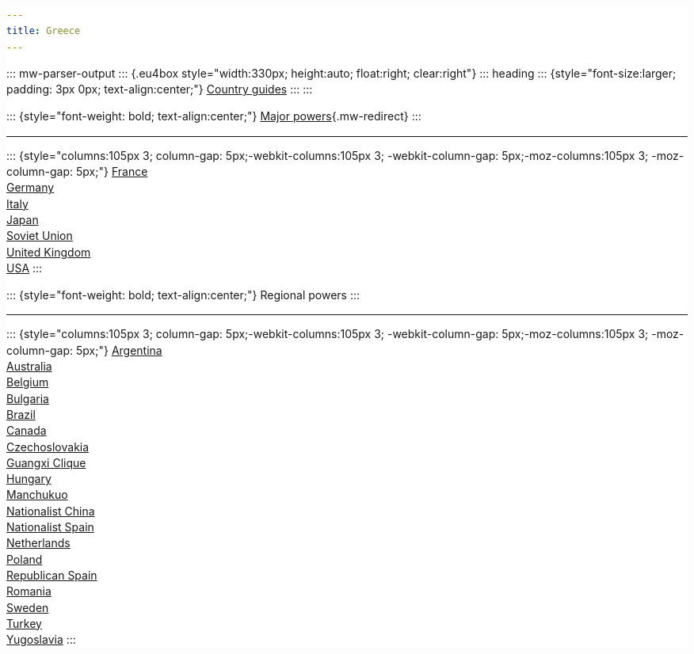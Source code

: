 ```yaml
---
title: Greece
---
```

::: mw-parser-output
::: {.eu4box style="width:330px; height:auto; float:right; clear:right"}
::: heading
::: {style="font-size:larger; padding: 3px 0px; text-align:center;"}
[Country guides](/wiki/Country_guides "Country guides")
:::
:::

::: {style="font-weight: bold; text-align:center;"}
[Major powers](/wiki/Major_power "Major power"){.mw-redirect}
:::

------------------------------------------------------------------------

::: {style="columns:105px 3; column-gap: 5px;-webkit-columns:105px 3; -webkit-column-gap: 5px;-moz-columns:105px 3; -moz-column-gap: 5px;"}
[France](/wiki/France "France")\
[Germany](/wiki/Germany "Germany")\
[Italy](/wiki/Italy "Italy")\
[Japan](/wiki/Japan "Japan")\
[Soviet Union](/wiki/Soviet_Union "Soviet Union")\
[United Kingdom](/wiki/United_Kingdom "United Kingdom")\
[USA](/wiki/USA "USA")
:::

::: {style="font-weight: bold; text-align:center;"}
Regional powers
:::

------------------------------------------------------------------------

::: {style="columns:105px 3; column-gap: 5px;-webkit-columns:105px 3; -webkit-column-gap: 5px;-moz-columns:105px 3; -moz-column-gap: 5px;"}
[Argentina](/wiki/Argentina "Argentina")\
[Australia](/wiki/Australia "Australia")\
[Belgium](/wiki/Belgium "Belgium")\
[Bulgaria](/wiki/Bulgaria "Bulgaria")\
[Brazil](/wiki/Brazil "Brazil")\
[Canada](/wiki/Canada "Canada")\
[Czechoslovakia](/wiki/Czechoslovakia "Czechoslovakia")\
[Guangxi Clique](/wiki/Guangxi_Clique "Guangxi Clique")\
[Hungary](/wiki/Hungary "Hungary")\
[Manchukuo](/wiki/Manchukuo "Manchukuo")\
[Nationalist China](/wiki/Nationalist_China "Nationalist China")\
[Nationalist Spain](/wiki/Nationalist_Spain "Nationalist Spain")\
[Netherlands](/wiki/Netherlands "Netherlands")\
[Poland](/wiki/Poland "Poland")\
[Republican Spain](/wiki/Republican_Spain "Republican Spain")\
[Romania](/wiki/Romania "Romania")\
[Sweden](/wiki/Sweden "Sweden")\
[Turkey](/wiki/Turkey "Turkey")\
[Yugoslavia](/wiki/Yugoslavia "Yugoslavia")
:::
